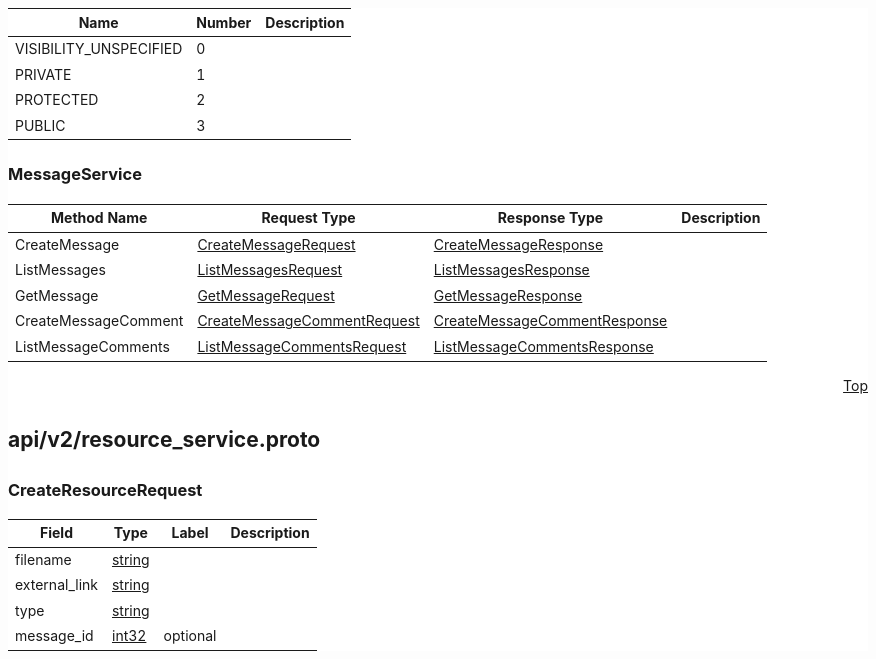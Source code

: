 
| Name | Number | Description |
| ---- | ------ | ----------- |
| VISIBILITY_UNSPECIFIED | 0 |  |
| PRIVATE | 1 |  |
| PROTECTED | 2 |  |
| PUBLIC | 3 |  |


 

 


<a name="mercury-api-v2-MessageService"></a>

### MessageService


| Method Name | Request Type | Response Type | Description |
| ----------- | ------------ | ------------- | ------------|
| CreateMessage | [CreateMessageRequest](#mercury-api-v2-CreateMessageRequest) | [CreateMessageResponse](#mercury-api-v2-CreateMessageResponse) |  |
| ListMessages | [ListMessagesRequest](#mercury-api-v2-ListMessagesRequest) | [ListMessagesResponse](#mercury-api-v2-ListMessagesResponse) |  |
| GetMessage | [GetMessageRequest](#mercury-api-v2-GetMessageRequest) | [GetMessageResponse](#mercury-api-v2-GetMessageResponse) |  |
| CreateMessageComment | [CreateMessageCommentRequest](#mercury-api-v2-CreateMessageCommentRequest) | [CreateMessageCommentResponse](#mercury-api-v2-CreateMessageCommentResponse) |  |
| ListMessageComments | [ListMessageCommentsRequest](#mercury-api-v2-ListMessageCommentsRequest) | [ListMessageCommentsResponse](#mercury-api-v2-ListMessageCommentsResponse) |  |

 



<a name="api_v2_resource_service-proto"></a>
<p align="right"><a href="#top">Top</a></p>

## api/v2/resource_service.proto



<a name="mercury-api-v2-CreateResourceRequest"></a>

### CreateResourceRequest



| Field | Type | Label | Description |
| ----- | ---- | ----- | ----------- |
| filename | [string](#string) |  |  |
| external_link | [string](#string) |  |  |
| type | [string](#string) |  |  |
| message_id | [int32](#int32) | optional |  |

